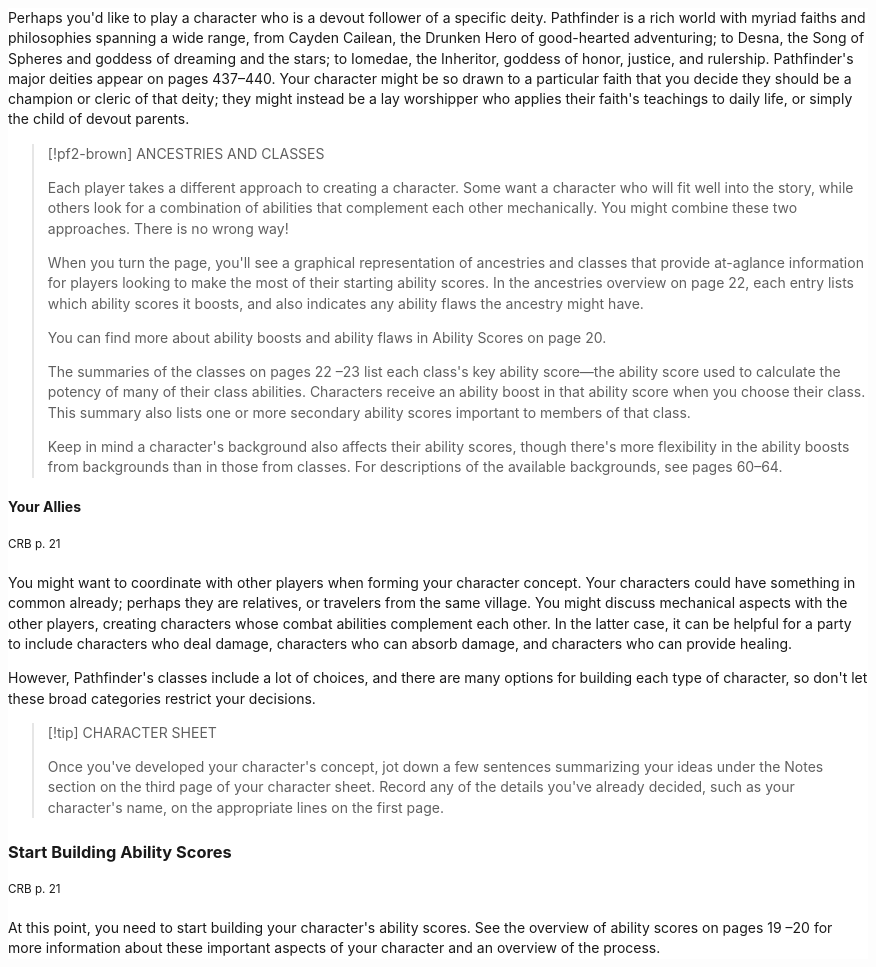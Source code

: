 Perhaps you'd like to play a character who is a devout follower of a specific deity. Pathfinder is a rich world with myriad faiths and philosophies spanning a wide range, from Cayden Cailean, the Drunken Hero of good-hearted adventuring; to Desna, the Song of Spheres and goddess of dreaming and the stars; to Iomedae, the Inheritor, goddess of honor, justice, and rulership. Pathfinder's major deities appear on pages 437–440. Your character might be so drawn to a particular faith that you decide they should be a champion or cleric of that deity; they might instead be a lay worshipper who applies their faith's teachings to daily life, or simply the child of devout parents.

> [!pf2-brown] ANCESTRIES AND CLASSES
> 
> Each player takes a different approach to creating a character. Some want a character who will fit well into the story, while others look for a combination of abilities that complement each other mechanically. You might combine these two approaches. There is no wrong way!
> 
> When you turn the page, you'll see a graphical representation of ancestries and classes that provide at-aglance information for players looking to make the most of their starting ability scores. In the ancestries overview on page 22, each entry lists which ability scores it boosts, and also indicates any ability flaws the ancestry might have.
> 
> You can find more about ability boosts and ability flaws in Ability Scores on page 20.
> 
> The summaries of the classes on pages 22 –23 list each class's key ability score—the ability score used to calculate the potency of many of their class abilities. Characters receive an ability boost in that ability score when you choose their class. This summary also lists one or more secondary ability scores important to members of that class.
> 
> Keep in mind a character's background also affects their ability scores, though there's more flexibility in the ability boosts from backgrounds than in those from classes. For descriptions of the available backgrounds, see pages 60–64.

#### Your Allies
<sup>CRB p. 21</sup>

You might want to coordinate with other players when forming your character concept. Your characters could have something in common already; perhaps they are relatives, or travelers from the same village. You might discuss mechanical aspects with the other players, creating characters whose combat abilities complement each other. In the latter case, it can be helpful for a party to include characters who deal damage, characters who can absorb damage, and characters who can provide healing.

However, Pathfinder's classes include a lot of choices, and there are many options for building each type of character, so don't let these broad categories restrict your decisions.

> [!tip] CHARACTER SHEET
> 
> Once you've developed your character's concept, jot down a few sentences summarizing your ideas under the Notes section on the third page of your character sheet. Record any of the details you've already decided, such as your character's name, on the appropriate lines on the first page.

### Start Building Ability Scores
<sup>CRB p. 21</sup>

At this point, you need to start building your character's ability scores. See the overview of ability scores on pages 19 –20 for more information about these important aspects of your character and an overview of the process.
